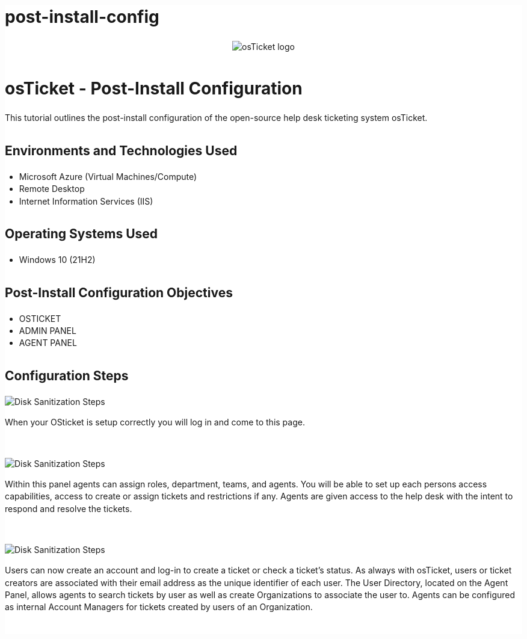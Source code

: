 # post-install-config
<p align="center">
<img src="https://i.imgur.com/Clzj7Xs.png" alt="osTicket logo"/>
</p>

<h1>osTicket - Post-Install Configuration</h1>
This tutorial outlines the post-install configuration of the open-source help desk ticketing system osTicket.<br />


<h2>Environments and Technologies Used</h2>

- Microsoft Azure (Virtual Machines/Compute)
- Remote Desktop
- Internet Information Services (IIS)

<h2>Operating Systems Used </h2>

- Windows 10</b> (21H2)

<h2>Post-Install Configuration Objectives</h2>

- OSTICKET
- ADMIN PANEL
- AGENT PANEL

<h2>Configuration Steps</h2>

<p>
<img src="https://i.imgur.com/V6MU9hW.png" height="80%" width="80%" alt="Disk Sanitization Steps"/>
</p>
<p>
When your OSticket is setup correctly you will log in and come to this page.
</p>
<br />

<p>
<img src="https://i.imgur.com/z4n2ihW.png" height="80%" width="80%" alt="Disk Sanitization Steps"/>
</p>
<p>
Within this panel agents can assign roles, department, teams, and agents. You will be able to set up each persons access capabilities, access to create or assign tickets and restrictions if any. Agents are given access to the help desk with the intent to respond and resolve the tickets. 
</p>
<br />

<p>
<img src="https://i.imgur.com/tgpiUL6.png" height="80%" width="80%" alt="Disk Sanitization Steps"/>
</p>
<p>
Users can now create an account and log-in to create a ticket or check a ticket’s status. As always with osTicket, users or ticket creators are associated with their email address as the unique identifier of each user. The User Directory, located on the Agent Panel, allows agents to search tickets by user as well as create Organizations to associate the user to. Agents can be configured as internal Account Managers for tickets created by users of an Organization.
</p>
<br />
